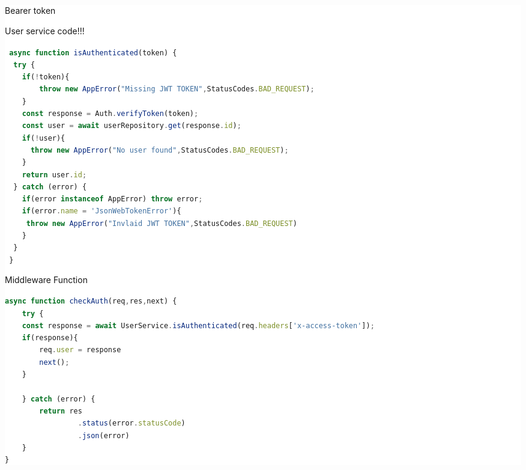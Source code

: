 

Bearer token

 User service code!!!
```javascript
 async function isAuthenticated(token) {
  try {
    if(!token){
        throw new AppError("Missing JWT TOKEN",StatusCodes.BAD_REQUEST);
    }
    const response = Auth.verifyToken(token);
    const user = await userRepository.get(response.id);
    if(!user){
      throw new AppError("No user found",StatusCodes.BAD_REQUEST);
    }
    return user.id;
  } catch (error) {
    if(error instanceof AppError) throw error;
    if(error.name = 'JsonWebTokenError'){
     throw new AppError("Invlaid JWT TOKEN",StatusCodes.BAD_REQUEST)
    }
  }  
 }

```

Middleware Function 
```javascript
async function checkAuth(req,res,next) {
    try {
    const response = await UserService.isAuthenticated(req.headers['x-access-token']);
    if(response){
        req.user = response
        next();
    }

    } catch (error) {
        return res
                 .status(error.statusCode)
                 .json(error)
    }
}
```

